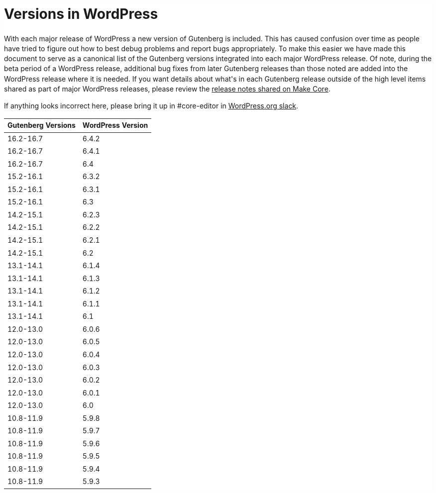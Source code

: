 # Versions in WordPress

With each major release of WordPress a new version of Gutenberg is included. This has caused confusion over time as people have tried to figure out how to best debug problems and report bugs appropriately. To make this easier we have made this document to serve as a canonical list of the Gutenberg versions integrated into each major WordPress release. Of note, during the beta period of a WordPress release, additional bug fixes from later Gutenberg releases than those noted are added into the WordPress release where it is needed. If you want details about what's in each Gutenberg release outside of the high level items shared as part of major WordPress releases, please review the [release notes shared on Make Core](https://make.wordpress.org/core/tag/gutenberg-new/).

If anything looks incorrect here, please bring it up in #core-editor in [WordPress.org slack](https://make.wordpress.org/chat/).

| Gutenberg Versions | WordPress Version |
| ------------------ | ----------------- |
| 16.2-16.7          | 6.4.2             |
| 16.2-16.7          | 6.4.1             |
| 16.2-16.7          | 6.4               |
| 15.2-16.1          | 6.3.2             |
| 15.2-16.1          | 6.3.1             |
| 15.2-16.1          | 6.3               |
| 14.2-15.1          | 6.2.3             |
| 14.2-15.1          | 6.2.2             |
| 14.2-15.1          | 6.2.1             |
| 14.2-15.1          | 6.2               |
| 13.1-14.1          | 6.1.4             |
| 13.1-14.1          | 6.1.3             |
| 13.1-14.1          | 6.1.2             |
| 13.1-14.1          | 6.1.1             |
| 13.1-14.1          | 6.1               |
| 12.0-13.0          | 6.0.6             |
| 12.0-13.0          | 6.0.5             |
| 12.0-13.0          | 6.0.4             |
| 12.0-13.0          | 6.0.3             |
| 12.0-13.0          | 6.0.2             |
| 12.0-13.0          | 6.0.1             |
| 12.0-13.0          | 6.0               |
| 10.8-11.9          | 5.9.8             |
| 10.8-11.9          | 5.9.7             |
| 10.8-11.9          | 5.9.6             |
| 10.8-11.9          | 5.9.5             |
| 10.8-11.9          | 5.9.4             |
| 10.8-11.9          | 5.9.3             |